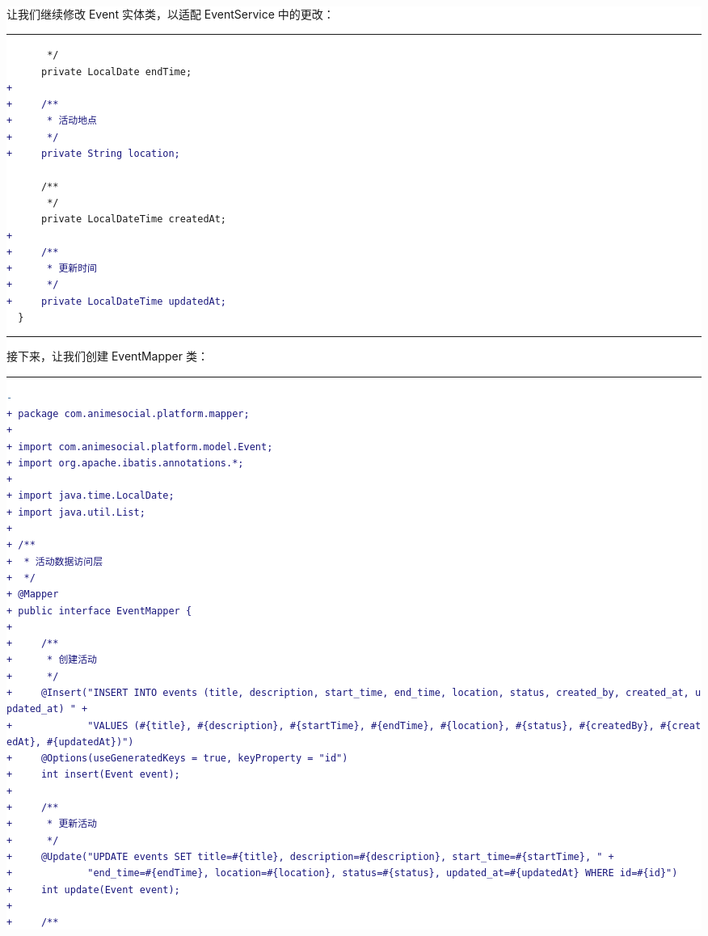 
让我们继续修改 Event 实体类，以适配 EventService 中的更改：

---

```diff
       */
      private LocalDate endTime;
+     
+     /**
+      * 活动地点
+      */
+     private String location;
      
      /**
       */
      private LocalDateTime createdAt;
+     
+     /**
+      * 更新时间
+      */
+     private LocalDateTime updatedAt;
  } 
```

---

接下来，让我们创建 EventMapper 类：

---

```diff
- 
+ package com.animesocial.platform.mapper;
+ 
+ import com.animesocial.platform.model.Event;
+ import org.apache.ibatis.annotations.*;
+ 
+ import java.time.LocalDate;
+ import java.util.List;
+ 
+ /**
+  * 活动数据访问层
+  */
+ @Mapper
+ public interface EventMapper {
+     
+     /**
+      * 创建活动
+      */
+     @Insert("INSERT INTO events (title, description, start_time, end_time, location, status, created_by, created_at, updated_at) " +
+             "VALUES (#{title}, #{description}, #{startTime}, #{endTime}, #{location}, #{status}, #{createdBy}, #{createdAt}, #{updatedAt})")
+     @Options(useGeneratedKeys = true, keyProperty = "id")
+     int insert(Event event);
+     
+     /**
+      * 更新活动
+      */
+     @Update("UPDATE events SET title=#{title}, description=#{description}, start_time=#{startTime}, " +
+             "end_time=#{endTime}, location=#{location}, status=#{status}, updated_at=#{updatedAt} WHERE id=#{id}")
+     int update(Event event);
+     
+     /**
```